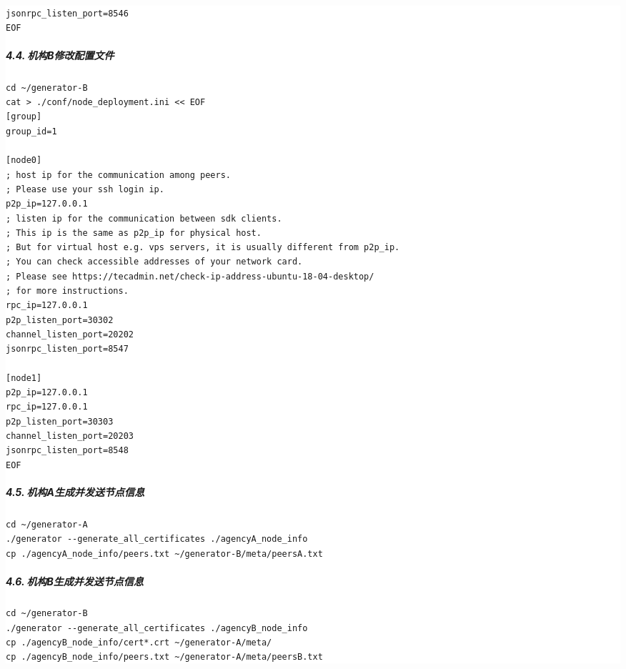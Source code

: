   ```
  jsonrpc_listen_port=8546
  EOF
  ```

  ##### 4.4. 机构B修改配置文件

  ```
  cd ~/generator-B
  cat > ./conf/node_deployment.ini << EOF
  [group]
  group_id=1

  [node0]
  ; host ip for the communication among peers.
  ; Please use your ssh login ip.
  p2p_ip=127.0.0.1
  ; listen ip for the communication between sdk clients.
  ; This ip is the same as p2p_ip for physical host.
  ; But for virtual host e.g. vps servers, it is usually different from p2p_ip.
  ; You can check accessible addresses of your network card.
  ; Please see https://tecadmin.net/check-ip-address-ubuntu-18-04-desktop/
  ; for more instructions.
  rpc_ip=127.0.0.1
  p2p_listen_port=30302
  channel_listen_port=20202
  jsonrpc_listen_port=8547

  [node1]
  p2p_ip=127.0.0.1
  rpc_ip=127.0.0.1
  p2p_listen_port=30303
  channel_listen_port=20203
  jsonrpc_listen_port=8548
  EOF
  ```

  ##### 4.5. 机构A生成并发送节点信息

  ```
  cd ~/generator-A
  ./generator --generate_all_certificates ./agencyA_node_info
  cp ./agencyA_node_info/peers.txt ~/generator-B/meta/peersA.txt

  ```

  ##### 4.6. 机构B生成并发送节点信息

  ```
  cd ~/generator-B
  ./generator --generate_all_certificates ./agencyB_node_info
  cp ./agencyB_node_info/cert*.crt ~/generator-A/meta/
  cp ./agencyB_node_info/peers.txt ~/generator-A/meta/peersB.txt

  ```
